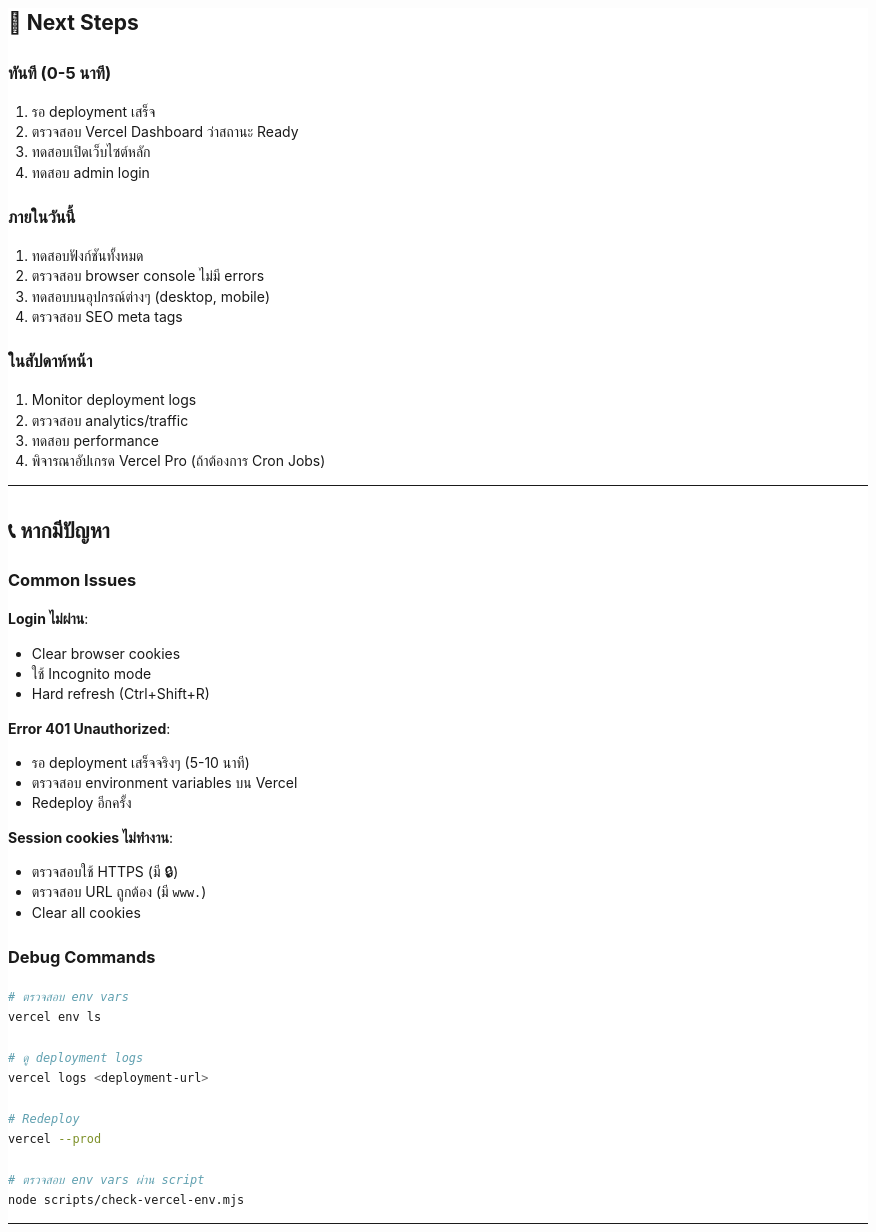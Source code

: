 
## 🚀 Next Steps

### ทันที (0-5 นาที)

1. รอ deployment เสร็จ
2. ตรวจสอบ Vercel Dashboard ว่าสถานะ Ready
3. ทดสอบเปิดเว็บไซต์หลัก
4. ทดสอบ admin login

### ภายในวันนี้

1. ทดสอบฟังก์ชันทั้งหมด
2. ตรวจสอบ browser console ไม่มี errors
3. ทดสอบบนอุปกรณ์ต่างๆ (desktop, mobile)
4. ตรวจสอบ SEO meta tags

### ในสัปดาห์หน้า

1. Monitor deployment logs
2. ตรวจสอบ analytics/traffic
3. ทดสอบ performance
4. พิจารณาอัปเกรด Vercel Pro (ถ้าต้องการ Cron Jobs)

---

## 📞 หากมีปัญหา

### Common Issues

**Login ไม่ผ่าน**:

- Clear browser cookies
- ใช้ Incognito mode
- Hard refresh (Ctrl+Shift+R)

**Error 401 Unauthorized**:

- รอ deployment เสร็จจริงๆ (5-10 นาที)
- ตรวจสอบ environment variables บน Vercel
- Redeploy อีกครั้ง

**Session cookies ไม่ทำงาน**:

- ตรวจสอบใช้ HTTPS (มี 🔒)
- ตรวจสอบ URL ถูกต้อง (มี `www.`)
- Clear all cookies

### Debug Commands

```bash
# ตรวจสอบ env vars
vercel env ls

# ดู deployment logs
vercel logs <deployment-url>

# Redeploy
vercel --prod

# ตรวจสอบ env vars ผ่าน script
node scripts/check-vercel-env.mjs
```

---